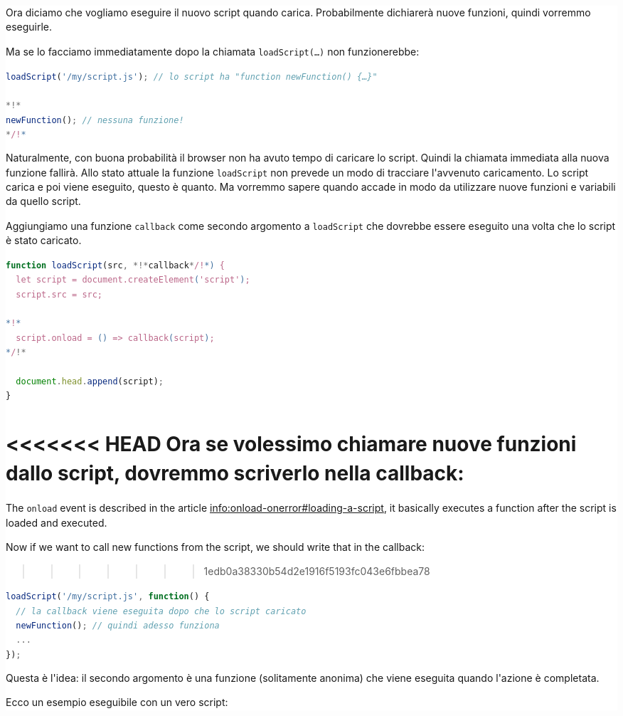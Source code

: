 Ora diciamo che vogliamo eseguire il nuovo script quando carica. Probabilmente dichiarerà nuove funzioni, quindi vorremmo eseguirle.

Ma se lo facciamo immediatamente dopo la chiamata `loadScript(…)` non funzionerebbe:

```js
loadScript('/my/script.js'); // lo script ha "function newFunction() {…}"

*!*
newFunction(); // nessuna funzione!
*/!*
```

Naturalmente, con buona probabilità il browser non ha avuto tempo di caricare lo script.
Quindi la chiamata immediata alla nuova funzione fallirà. Allo stato attuale la funzione `loadScript` non prevede un modo di tracciare l'avvenuto caricamento.
Lo script carica e poi viene eseguito, questo è quanto. Ma vorremmo sapere quando accade in modo da utilizzare nuove funzioni e variabili da quello script.

Aggiungiamo una funzione `callback` come secondo argomento a `loadScript` che dovrebbe essere eseguito una volta che lo script è stato caricato. 

```js
function loadScript(src, *!*callback*/!*) {
  let script = document.createElement('script');
  script.src = src;

*!*
  script.onload = () => callback(script);
*/!*

  document.head.append(script);
}
```

<<<<<<< HEAD
Ora se volessimo chiamare nuove funzioni dallo script, dovremmo scriverlo nella callback:
=======
The `onload` event is described in the article <info:onload-onerror#loading-a-script>, it basically executes a function after the script is loaded and executed.

Now if we want to call new functions from the script, we should write that in the callback:
>>>>>>> 1edb0a38330b54d2e1916f5193fc043e6fbbea78

```js
loadScript('/my/script.js', function() {
  // la callback viene eseguita dopo che lo script caricato
  newFunction(); // quindi adesso funziona
  ...
});
```

Questa è l'idea: il secondo argomento è una funzione (solitamente anonima) che viene eseguita quando l'azione è completata.

Ecco un esempio eseguibile con un vero script:
